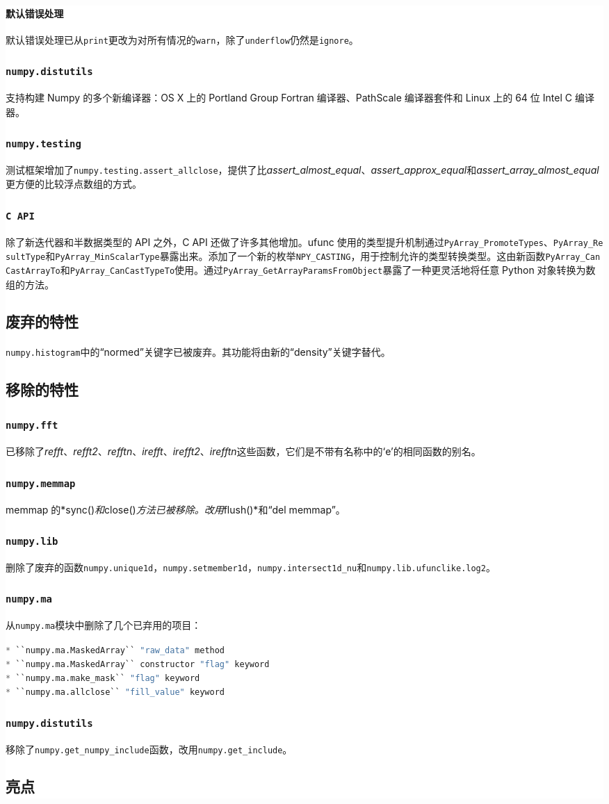 ### `默认错误处理`

默认错误处理已从`print`更改为对所有情况的`warn`，除了`underflow`仍然是`ignore`。

### `numpy.distutils`

支持构建 Numpy 的多个新编译器：OS X 上的 Portland Group Fortran 编译器、PathScale 编译器套件和 Linux 上的 64 位 Intel C 编译器。

### `numpy.testing`

测试框架增加了`numpy.testing.assert_allclose`，提供了比*assert_almost_equal*、*assert_approx_equal*和*assert_array_almost_equal*更方便的比较浮点数组的方式。

### `C API`

除了新迭代器和半数据类型的 API 之外，C API 还做了许多其他增加。ufunc 使用的类型提升机制通过`PyArray_PromoteTypes`、`PyArray_ResultType`和`PyArray_MinScalarType`暴露出来。添加了一个新的枚举`NPY_CASTING`，用于控制允许的类型转换类型。这由新函数`PyArray_CanCastArrayTo`和`PyArray_CanCastTypeTo`使用。通过`PyArray_GetArrayParamsFromObject`暴露了一种更灵活地将任意 Python 对象转换为数组的方法。

## 废弃的特性

`numpy.histogram`中的“normed”关键字已被废弃。其功能将由新的“density”关键字替代。

## 移除的特性

### `numpy.fft`

已移除了*refft*、*refft2*、*refftn*、*irefft*、*irefft2*、*irefftn*这些函数，它们是不带有名称中的‘e’的相同函数的别名。

### `numpy.memmap`

memmap 的*sync()*和*close()*方法已被移除。改用*flush()*和“del memmap”。

### `numpy.lib`

删除了废弃的函数`numpy.unique1d`，`numpy.setmember1d`，`numpy.intersect1d_nu`和`numpy.lib.ufunclike.log2`。

### `numpy.ma`

从`numpy.ma`模块中删除了几个已弃用的项目：

```py
* ``numpy.ma.MaskedArray`` "raw_data" method
* ``numpy.ma.MaskedArray`` constructor "flag" keyword
* ``numpy.ma.make_mask`` "flag" keyword
* ``numpy.ma.allclose`` "fill_value" keyword 
```

### `numpy.distutils`

移除了`numpy.get_numpy_include`函数，改用`numpy.get_include`。

## 亮点
